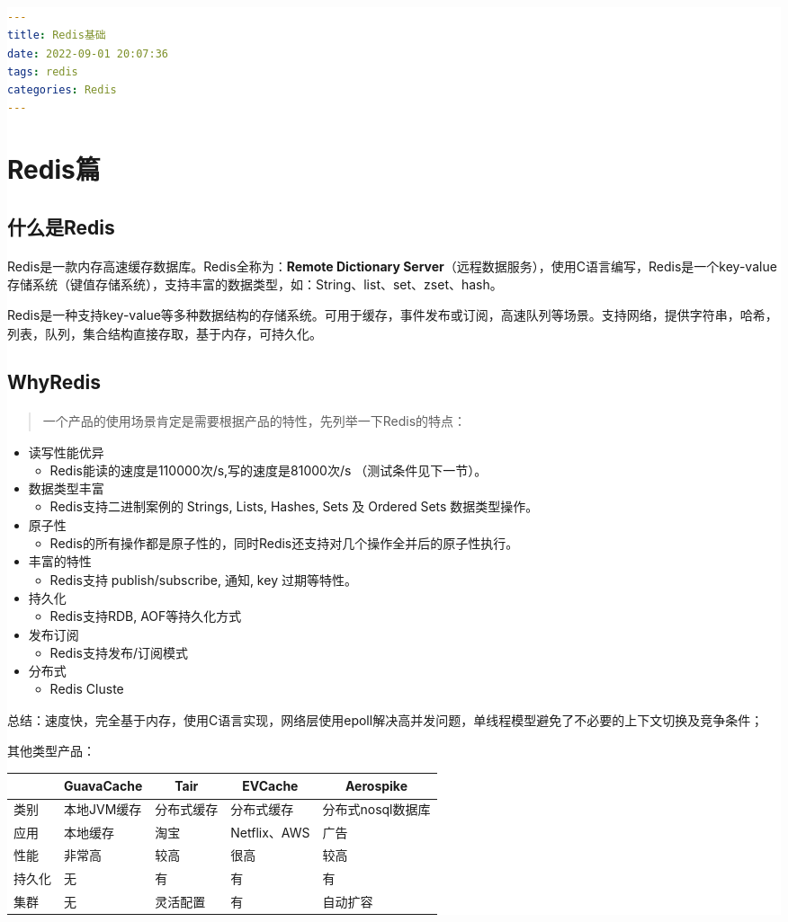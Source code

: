 ```yaml
---
title: Redis基础
date: 2022-09-01 20:07:36
tags: redis
categories: Redis
---
```


# **Redis篇**



## 什么是Redis

Redis是一款内存高速缓存数据库。Redis全称为：**Remote Dictionary Server**（远程数据服务），使用C语言编写，Redis是一个key-value存储系统（键值存储系统），支持丰富的数据类型，如：String、list、set、zset、hash。

Redis是一种支持key-value等多种数据结构的存储系统。可用于缓存，事件发布或订阅，高速队列等场景。支持网络，提供字符串，哈希，列表，队列，集合结构直接存取，基于内存，可持久化。



## WhyRedis

> 一个产品的使用场景肯定是需要根据产品的特性，先列举一下Redis的特点：

- 读写性能优异
  - Redis能读的速度是110000次/s,写的速度是81000次/s （测试条件见下一节）。
- 数据类型丰富
  - Redis支持二进制案例的 Strings, Lists, Hashes, Sets 及 Ordered Sets 数据类型操作。
- 原子性
  - Redis的所有操作都是原子性的，同时Redis还支持对几个操作全并后的原子性执行。
- 丰富的特性
  - Redis支持 publish/subscribe, 通知, key 过期等特性。
- 持久化
  - Redis支持RDB, AOF等持久化方式
- 发布订阅
  - Redis支持发布/订阅模式
- 分布式
  - Redis Cluste

 总结：速度快，完全基于内存，使用C语言实现，网络层使用epoll解决高并发问题，单线程模型避免了不必要的上下文切换及竞争条件；

其他类型产品：

|        | GuavaCache  | Tair       | EVCache      | Aerospike         |
| ------ | ----------- | ---------- | ------------ | ----------------- |
| 类别   | 本地JVM缓存 | 分布式缓存 | 分布式缓存   | 分布式nosql数据库 |
| 应用   | 本地缓存    | 淘宝       | Netflix、AWS | 广告              |
| 性能   | 非常高      | 较高       | 很高         | 较高              |
| 持久化 | 无          | 有         | 有           | 有                |
| 集群   | 无          | 灵活配置   | 有           | 自动扩容          |
